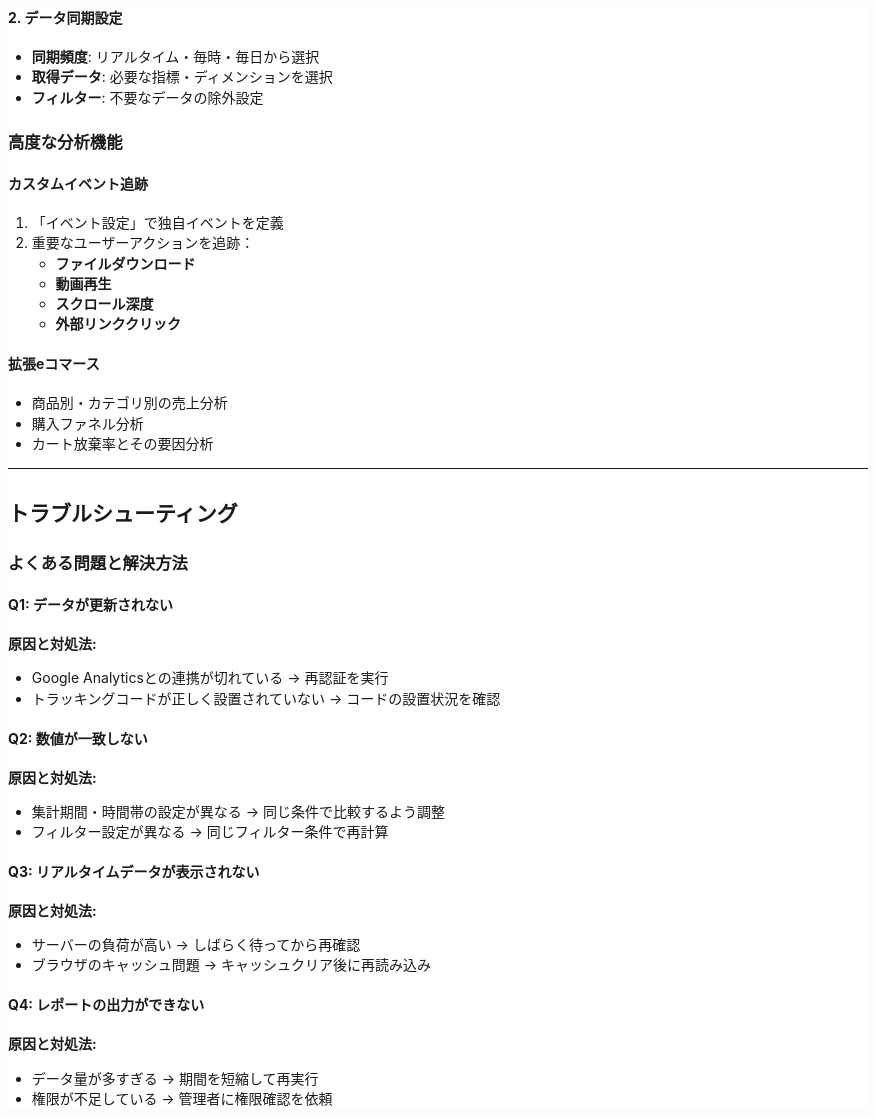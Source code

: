 #### 2. データ同期設定
- **同期頻度**: リアルタイム・毎時・毎日から選択
- **取得データ**: 必要な指標・ディメンションを選択
- **フィルター**: 不要なデータの除外設定

### 高度な分析機能

#### カスタムイベント追跡
1. 「イベント設定」で独自イベントを定義
2. 重要なユーザーアクションを追跡：
   - **ファイルダウンロード**
   - **動画再生**
   - **スクロール深度**
   - **外部リンククリック**

#### 拡張eコマース
- 商品別・カテゴリ別の売上分析
- 購入ファネル分析
- カート放棄率とその要因分析

---

## トラブルシューティング

### よくある問題と解決方法

#### Q1: データが更新されない
**原因と対処法:**
- Google Analyticsとの連携が切れている
  → 再認証を実行
- トラッキングコードが正しく設置されていない
  → コードの設置状況を確認

#### Q2: 数値が一致しない
**原因と対処法:**
- 集計期間・時間帯の設定が異なる
  → 同じ条件で比較するよう調整
- フィルター設定が異なる
  → 同じフィルター条件で再計算

#### Q3: リアルタイムデータが表示されない
**原因と対処法:**
- サーバーの負荷が高い
  → しばらく待ってから再確認
- ブラウザのキャッシュ問題
  → キャッシュクリア後に再読み込み

#### Q4: レポートの出力ができない
**原因と対処法:**
- データ量が多すぎる
  → 期間を短縮して再実行
- 権限が不足している
  → 管理者に権限確認を依頼
